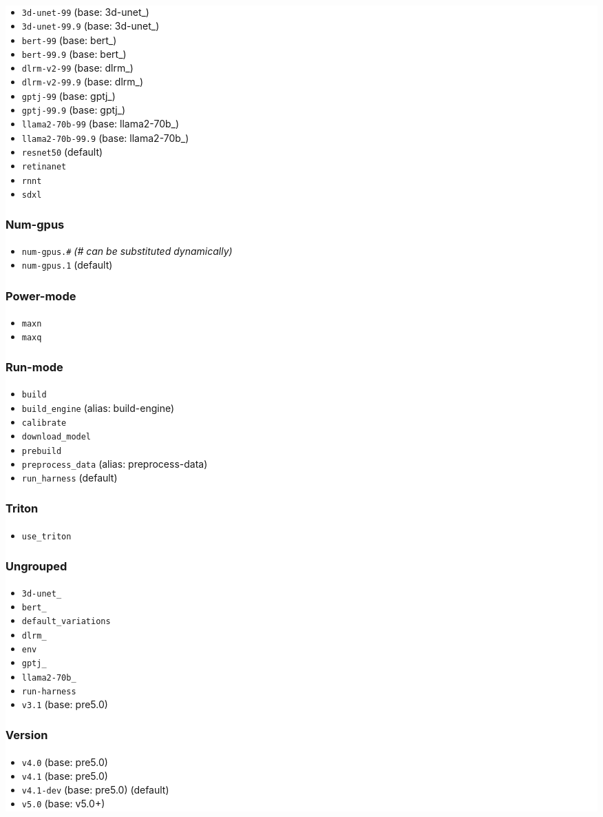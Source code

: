 - `3d-unet-99` (base: 3d-unet_)
- `3d-unet-99.9` (base: 3d-unet_)
- `bert-99` (base: bert_)
- `bert-99.9` (base: bert_)
- `dlrm-v2-99` (base: dlrm_)
- `dlrm-v2-99.9` (base: dlrm_)
- `gptj-99` (base: gptj_)
- `gptj-99.9` (base: gptj_)
- `llama2-70b-99` (base: llama2-70b_)
- `llama2-70b-99.9` (base: llama2-70b_)
- `resnet50` (default)
- `retinanet`
- `rnnt`
- `sdxl`

### Num-gpus

- `num-gpus.#` _(# can be substituted dynamically)_
- `num-gpus.1` (default)

### Power-mode

- `maxn`
- `maxq`

### Run-mode

- `build`
- `build_engine` (alias: build-engine)
- `calibrate`
- `download_model`
- `prebuild`
- `preprocess_data` (alias: preprocess-data)
- `run_harness` (default)

### Triton

- `use_triton`

### Ungrouped

- `3d-unet_`
- `bert_`
- `default_variations`
- `dlrm_`
- `env`
- `gptj_`
- `llama2-70b_`
- `run-harness`
- `v3.1` (base: pre5.0)

### Version

- `v4.0` (base: pre5.0)
- `v4.1` (base: pre5.0)
- `v4.1-dev` (base: pre5.0) (default)
- `v5.0` (base: v5.0+)
